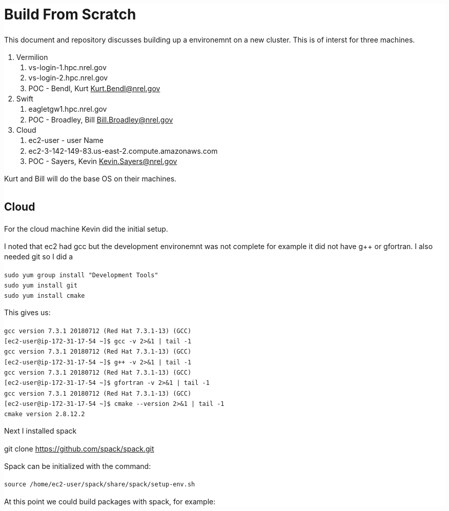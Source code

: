 # Build From Scratch

This document and repository discusses building up a environemnt on a new cluster.  This is of interst for three machines.  

1. Vermilion 
	1. 	vs-login-1.hpc.nrel.gov
	1. vs-login-2.hpc.nrel.gov
	1. POC - Bendl, Kurt <Kurt.Bendl@nrel.gov>
1. Swift 
	1.  eagletgw1.hpc.nrel.gov
	2. POC - 	Broadley, Bill <Bill.Broadley@nrel.gov>
1. Cloud
	1. ec2-user - user Name
	1. ec2-3-142-149-83.us-east-2.compute.amazonaws.com
	2. POC - Sayers, Kevin <Kevin.Sayers@nrel.gov>


Kurt and Bill will do the base OS on their machines. 	
## Cloud
For the cloud machine Kevin did the initial setup.

I noted that ec2 had gcc but the development environemnt was not complete for example it did not have g++ or gfortran.  I also needed git so I did a


```
sudo yum group install "Development Tools"
sudo yum install git
sudo yum install cmake
```

This gives us:

```
gcc version 7.3.1 20180712 (Red Hat 7.3.1-13) (GCC) 
[ec2-user@ip-172-31-17-54 ~]$ gcc -v 2>&1 | tail -1
gcc version 7.3.1 20180712 (Red Hat 7.3.1-13) (GCC) 
[ec2-user@ip-172-31-17-54 ~]$ g++ -v 2>&1 | tail -1
gcc version 7.3.1 20180712 (Red Hat 7.3.1-13) (GCC) 
[ec2-user@ip-172-31-17-54 ~]$ gfortran -v 2>&1 | tail -1
gcc version 7.3.1 20180712 (Red Hat 7.3.1-13) (GCC) 
[ec2-user@ip-172-31-17-54 ~]$ cmake --version 2>&1 | tail -1
cmake version 2.8.12.2

```

Next I installed spack

git clone https://github.com/spack/spack.git

Spack can be initialized with the command:

```
source /home/ec2-user/spack/share/spack/setup-env.sh
```
At this point we could build packages with spack, for example:
